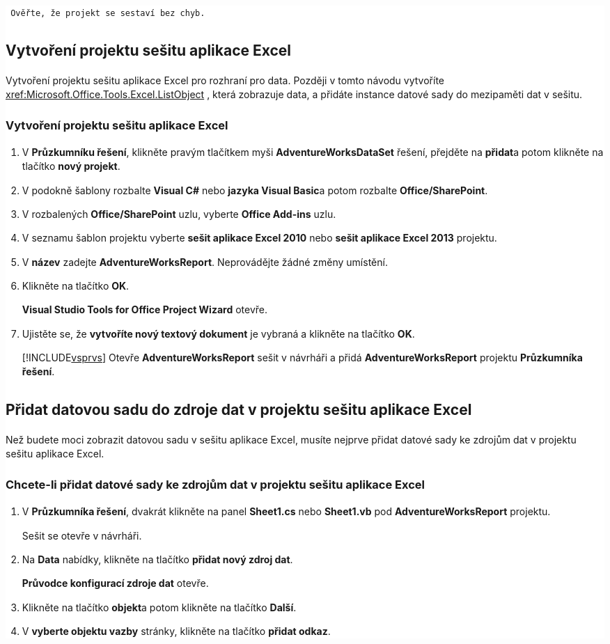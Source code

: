     Ověřte, že projekt se sestaví bez chyb.

## <a name="create-an-excel-workbook-project"></a>Vytvoření projektu sešitu aplikace Excel
 Vytvoření projektu sešitu aplikace Excel pro rozhraní pro data. Později v tomto návodu vytvoříte <xref:Microsoft.Office.Tools.Excel.ListObject> , která zobrazuje data, a přidáte instance datové sady do mezipaměti dat v sešitu.

### <a name="to-create-the-excel-workbook-project"></a>Vytvoření projektu sešitu aplikace Excel

1.  V **Průzkumníku řešení**, klikněte pravým tlačítkem myši **AdventureWorksDataSet** řešení, přejděte na **přidat**a potom klikněte na tlačítko **nový projekt**.

2.  V podokně šablony rozbalte **Visual C#** nebo **jazyka Visual Basic**a potom rozbalte **Office/SharePoint**.

3.  V rozbalených **Office/SharePoint** uzlu, vyberte **Office Add-ins** uzlu.

4.  V seznamu šablon projektu vyberte **sešit aplikace Excel 2010** nebo **sešit aplikace Excel 2013** projektu.

5.  V **název** zadejte **AdventureWorksReport**. Neprovádějte žádné změny umístění.

6.  Klikněte na tlačítko **OK**.

     **Visual Studio Tools for Office Project Wizard** otevře.

7.  Ujistěte se, že **vytvoříte nový textový dokument** je vybraná a klikněte na tlačítko **OK**.

     [!INCLUDE[vsprvs](../sharepoint/includes/vsprvs-md.md)] Otevře **AdventureWorksReport** sešit v návrháři a přidá **AdventureWorksReport** projektu **Průzkumníka řešení**.

## <a name="add-the-dataset-to-data-sources-in-the-excel-workbook-project"></a>Přidat datovou sadu do zdroje dat v projektu sešitu aplikace Excel
 Než budete moci zobrazit datovou sadu v sešitu aplikace Excel, musíte nejprve přidat datové sady ke zdrojům dat v projektu sešitu aplikace Excel.

### <a name="to-add-the-dataset-to-the-data-sources-in-the-excel-workbook-project"></a>Chcete-li přidat datové sady ke zdrojům dat v projektu sešitu aplikace Excel

1.  V **Průzkumníka řešení**, dvakrát klikněte na panel **Sheet1.cs** nebo **Sheet1.vb** pod **AdventureWorksReport** projektu.

     Sešit se otevře v návrháři.

2.  Na **Data** nabídky, klikněte na tlačítko **přidat nový zdroj dat**.

     **Průvodce konfigurací zdroje dat** otevře.

3.  Klikněte na tlačítko **objekt**a potom klikněte na tlačítko **Další**.

4.  V **vyberte objektu vazby** stránky, klikněte na tlačítko **přidat odkaz**.
